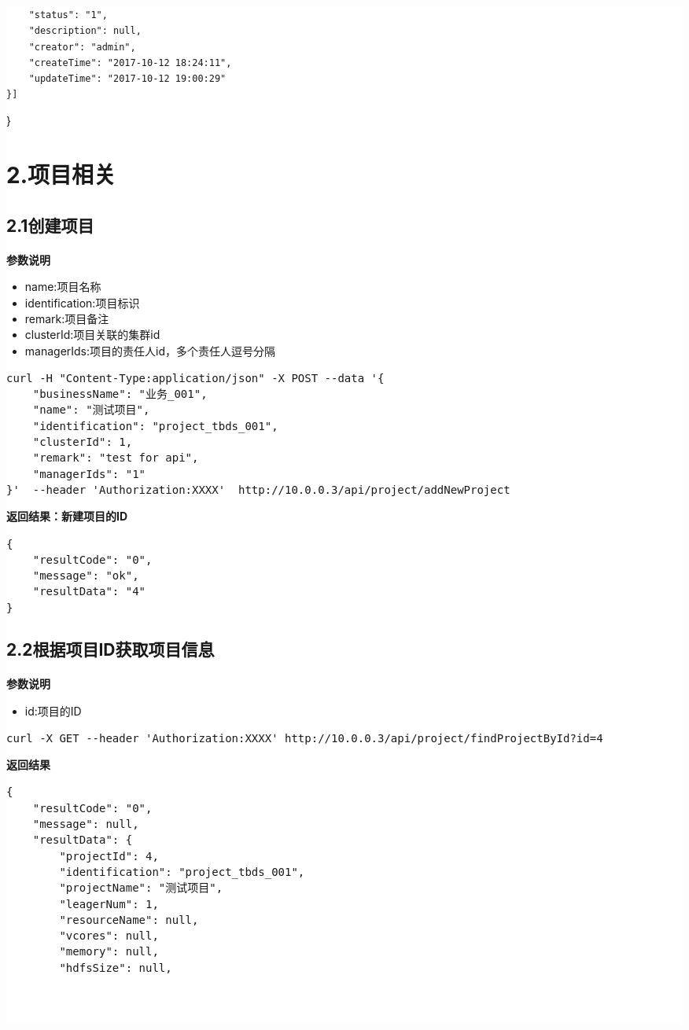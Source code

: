         "status": "1",
        "description": null,
        "creator": "admin",
        "createTime": "2017-10-12 18:24:11",
        "updateTime": "2017-10-12 19:00:29"
    }]
}
</pre>

# 2.项目相关 #
## 2.1创建项目 ##

**参数说明**

- name:项目名称
- identification:项目标识
- remark:项目备注
- clusterId:项目关联的集群id
- managerIds:项目的责任人id，多个责任人逗号分隔

<pre>
curl -H "Content-Type:application/json" -X POST --data '{
    "businessName": "业务_001",
    "name": "测试项目",
    "identification": "project_tbds_001",
    "clusterId": 1,
    "remark": "test for api",
    "managerIds": "1"
}'  --header 'Authorization:XXXX'  http://10.0.0.3/api/project/addNewProject
</pre>

**返回结果：新建项目的ID**
<pre>
{
    "resultCode": "0",
    "message": "ok",
    "resultData": "4"
}
</pre>


## 2.2根据项目ID获取项目信息 ##
**参数说明**

- id:项目的ID

<pre>
curl -X GET --header 'Authorization:XXXX' http://10.0.0.3/api/project/findProjectById?id=4
</pre>

**返回结果**
<pre>
{
    "resultCode": "0",
    "message": null,
    "resultData": {
        "projectId": 4,
        "identification": "project_tbds_001",
        "projectName": "测试项目",
        "leagerNum": 1,
        "resourceName": null,
        "vcores": null,
        "memory": null,
        "hdfsSize": null,